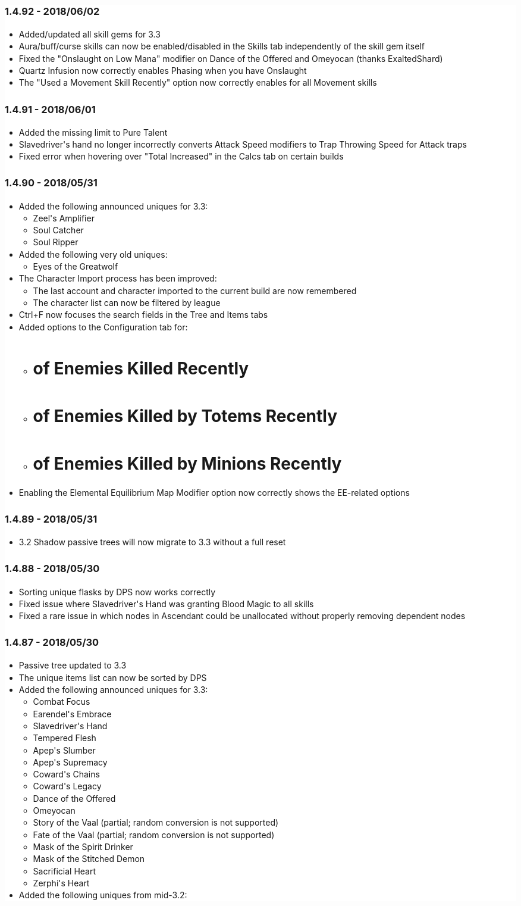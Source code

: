 ### 1.4.92 - 2018/06/02
 * Added/updated all skill gems for 3.3
 * Aura/buff/curse skills can now be enabled/disabled in the Skills tab independently of the skill gem itself
 * Fixed the "Onslaught on Low Mana" modifier on Dance of the Offered and Omeyocan (thanks ExaltedShard)
 * Quartz Infusion now correctly enables Phasing when you have Onslaught
 * The "Used a Movement Skill Recently" option now correctly enables for all Movement skills

### 1.4.91 - 2018/06/01
 * Added the missing limit to Pure Talent
 * Slavedriver's hand no longer incorrectly converts Attack Speed modifiers to Trap Throwing Speed for Attack traps
 * Fixed error when hovering over "Total Increased" in the Calcs tab on certain builds

### 1.4.90 - 2018/05/31
 * Added the following announced uniques for 3.3:
    * Zeel's Amplifier
	* Soul Catcher
	* Soul Ripper
 * Added the following very old uniques:
    * Eyes of the Greatwolf
 * The Character Import process has been improved:
    * The last account and character imported to the current build are now remembered
	* The character list can now be filtered by league
 * Ctrl+F now focuses the search fields in the Tree and Items tabs
 * Added options to the Configuration tab for:
    * # of Enemies Killed Recently
	* # of Enemies Killed by Totems Recently
	* # of Enemies Killed by Minions Recently
 * Enabling the Elemental Equilibrium Map Modifier option now correctly shows the EE-related options
 
### 1.4.89 - 2018/05/31
 * 3.2 Shadow passive trees will now migrate to 3.3 without a full reset

### 1.4.88 - 2018/05/30
 * Sorting unique flasks by DPS now works correctly
 * Fixed issue where Slavedriver's Hand was granting Blood Magic to all skills
 * Fixed a rare issue in which nodes in Ascendant could be unallocated without properly removing dependent nodes

### 1.4.87 - 2018/05/30
 * Passive tree updated to 3.3
 * The unique items list can now be sorted by DPS
 * Added the following announced uniques for 3.3:
    * Combat Focus
    * Earendel's Embrace
	* Slavedriver's Hand
	* Tempered Flesh
	* Apep's Slumber
	* Apep's Supremacy
	* Coward's Chains
	* Coward's Legacy
	* Dance of the Offered
	* Omeyocan
	* Story of the Vaal (partial; random conversion is not supported)
	* Fate of the Vaal (partial; random conversion is not supported)
	* Mask of the Spirit Drinker
	* Mask of the Stitched Demon
	* Sacrificial Heart
	* Zerphi's Heart
 * Added the following uniques from mid-3.2: